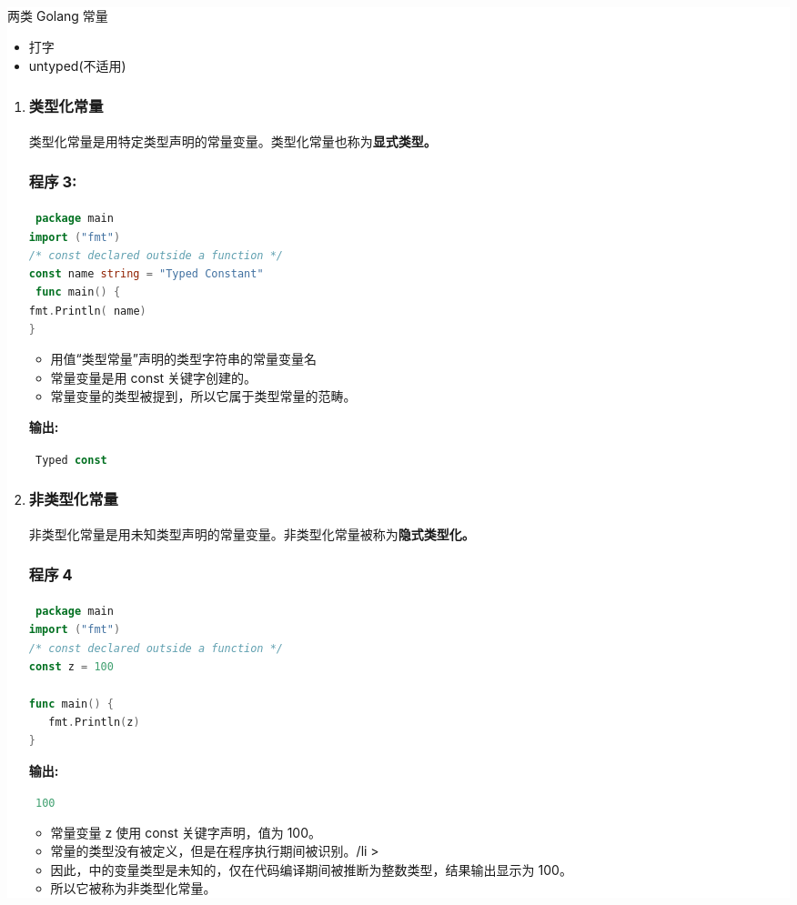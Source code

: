 两类 Golang 常量

*   打字
*   untyped(不适用)

1.  ### 类型化常量

    类型化常量是用特定类型声明的常量变量。类型化常量也称为**显式类型。**

    ### 程序 3:

    ```go
     package main
    import ("fmt")
    /* const declared outside a function */
    const name string = "Typed Constant"
     func main() {
    fmt.Println( name)
    } 

    ```

    *   用值“类型常量”声明的类型字符串的常量变量名
    *   常量变量是用 const 关键字创建的。
    *   常量变量的类型被提到，所以它属于类型常量的范畴。

    **输出:**

    ```go
     Typed const 
    ```

2.  ### 非类型化常量

    非类型化常量是用未知类型声明的常量变量。非类型化常量被称为**隐式类型化。**

    ### 程序 4

    ```go
     package main
    import ("fmt")
    /* const declared outside a function */
    const z = 100

    func main() {
       fmt.Println(z)
    } 

    ```

    **输出:**

    ```go
     100 
    ```

    *   常量变量 z 使用 const 关键字声明，值为 100。
    *   常量的类型没有被定义，但是在程序执行期间被识别。/li >
    *   因此，中的变量类型是未知的，仅在代码编译期间被推断为整数类型，结果输出显示为 100。
    *   所以它被称为非类型化常量。

